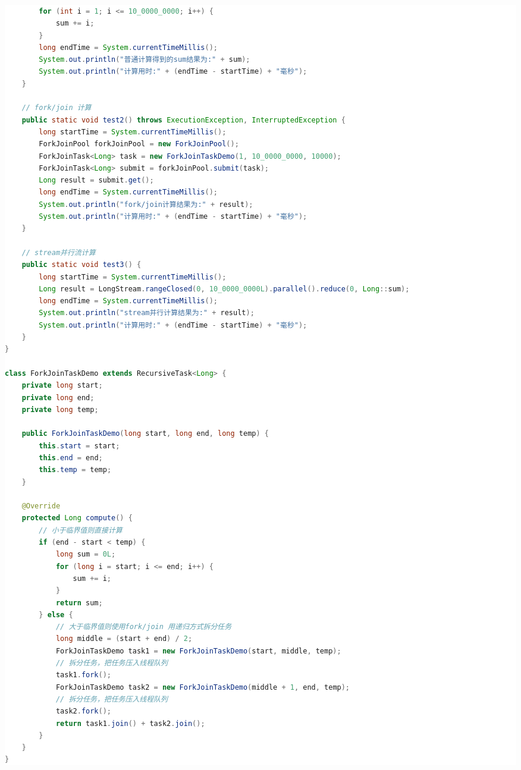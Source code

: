 ```java
        for (int i = 1; i <= 10_0000_0000; i++) {
            sum += i;
        }
        long endTime = System.currentTimeMillis();
        System.out.println("普通计算得到的sum结果为:" + sum);
        System.out.println("计算用时:" + (endTime - startTime) + "毫秒");
    }

    // fork/join 计算
    public static void test2() throws ExecutionException, InterruptedException {
        long startTime = System.currentTimeMillis();
        ForkJoinPool forkJoinPool = new ForkJoinPool();
        ForkJoinTask<Long> task = new ForkJoinTaskDemo(1, 10_0000_0000, 10000);
        ForkJoinTask<Long> submit = forkJoinPool.submit(task);
        Long result = submit.get();
        long endTime = System.currentTimeMillis();
        System.out.println("fork/join计算结果为:" + result);
        System.out.println("计算用时:" + (endTime - startTime) + "毫秒");
    }

    // stream并行流计算
    public static void test3() {
        long startTime = System.currentTimeMillis();
        Long result = LongStream.rangeClosed(0, 10_0000_0000L).parallel().reduce(0, Long::sum);
        long endTime = System.currentTimeMillis();
        System.out.println("stream并行计算结果为:" + result);
        System.out.println("计算用时:" + (endTime - startTime) + "毫秒");
    }
}

class ForkJoinTaskDemo extends RecursiveTask<Long> {
    private long start;
    private long end;
    private long temp;

    public ForkJoinTaskDemo(long start, long end, long temp) {
        this.start = start;
        this.end = end;
        this.temp = temp;
    }

    @Override
    protected Long compute() {
        // 小于临界值则直接计算
        if (end - start < temp) {
            long sum = 0L;
            for (long i = start; i <= end; i++) {
                sum += i;
            }
            return sum;
        } else {
            // 大于临界值则使用fork/join 用递归方式拆分任务
            long middle = (start + end) / 2;
            ForkJoinTaskDemo task1 = new ForkJoinTaskDemo(start, middle, temp);
            // 拆分任务，把任务压入线程队列
            task1.fork();
            ForkJoinTaskDemo task2 = new ForkJoinTaskDemo(middle + 1, end, temp);
            // 拆分任务，把任务压入线程队列
            task2.fork();
            return task1.join() + task2.join();
        }
    }
}
```